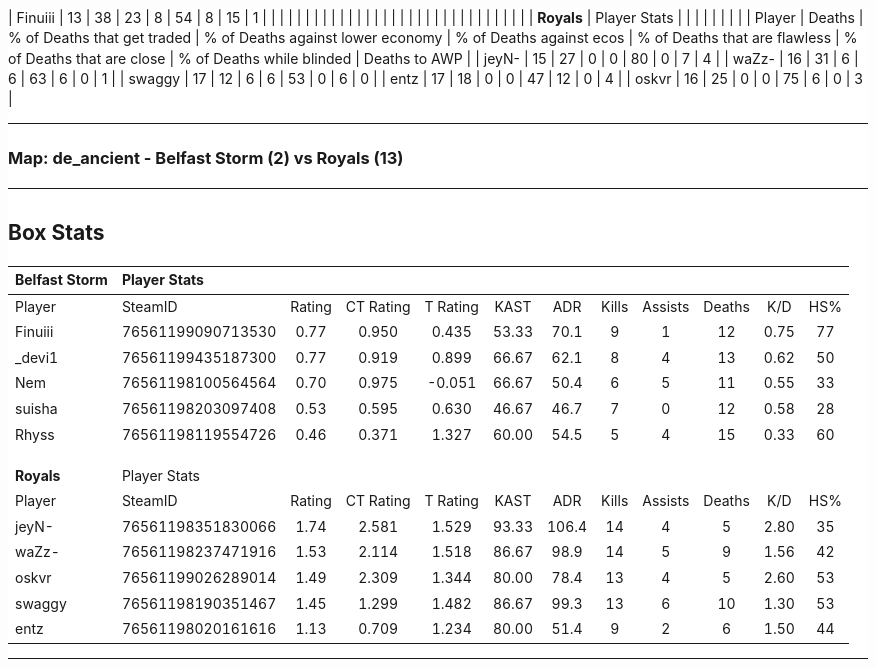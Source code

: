 | Finuiii           |      13      |             38              |                23                 |            8             |              54               |             8              |            15             |       1       |
|                   |              |                             |                                   |                          |                               |                            |                           |               |
|                   |              |                             |                                   |                          |                               |                            |                           |               |
|                   |              |                             |                                   |                          |                               |                            |                           |               |
| **Royals**        | Player Stats |                             |                                   |                          |                               |                            |                           |               |
| Player            |    Deaths    | % of Deaths that get traded | % of Deaths against lower economy | % of Deaths against ecos | % of Deaths that are flawless | % of Deaths that are close | % of Deaths while blinded | Deaths to AWP |
| jeyN-             |      15      |             27              |                 0                 |            0             |              80               |             0              |             7             |       4       |
| waZz-             |      16      |             31              |                 6                 |            6             |              63               |             6              |             0             |       1       |
| swaggy            |      17      |             12              |                 6                 |            6             |              53               |             0              |             6             |       0       |
| entz              |      17      |             18              |                 0                 |            0             |              47               |             12             |             0             |       4       |
| oskvr             |      16      |             25              |                 0                 |            0             |              75               |             6              |             0             |       3       |

---  

### **Map**: de_ancient - Belfast Storm (2) vs Royals (13)  
---  

## Box Stats  

| **Belfast Storm** | Player Stats      |        |           |          |       |       |       |         |        |      |     |
| :- | :- | :-: | :-: | :-: | :-: | :-: | :-: | :-: | :-: | :-: | :-: |
| Player            | SteamID           | Rating | CT Rating | T Rating | KAST  |  ADR  | Kills | Assists | Deaths | K/D  | HS% |
| Finuiii           | 76561199090713530 |  0.77  |   0.950   |  0.435   | 53.33 | 70.1  |   9   |    1    |   12   | 0.75 | 77  |
| _devi1            | 76561199435187300 |  0.77  |   0.919   |  0.899   | 66.67 | 62.1  |   8   |    4    |   13   | 0.62 | 50  |
| Nem               | 76561198100564564 |  0.70  |   0.975   |  -0.051  | 66.67 | 50.4  |   6   |    5    |   11   | 0.55 | 33  |
| suisha            | 76561198203097408 |  0.53  |   0.595   |  0.630   | 46.67 | 46.7  |   7   |    0    |   12   | 0.58 | 28  |
| Rhyss             | 76561198119554726 |  0.46  |   0.371   |  1.327   | 60.00 | 54.5  |   5   |    4    |   15   | 0.33 | 60  |
|                   |                   |        |           |          |       |       |       |         |        |      |     |
|                   |                   |        |           |          |       |       |       |         |        |      |     |
|                   |                   |        |           |          |       |       |       |         |        |      |     |
| **Royals**        | Player Stats      |        |           |          |       |       |       |         |        |      |     |
| Player            | SteamID           | Rating | CT Rating | T Rating | KAST  |  ADR  | Kills | Assists | Deaths | K/D  | HS% |
| jeyN-             | 76561198351830066 |  1.74  |   2.581   |  1.529   | 93.33 | 106.4 |  14   |    4    |   5    | 2.80 | 35  |
| waZz-             | 76561198237471916 |  1.53  |   2.114   |  1.518   | 86.67 | 98.9  |  14   |    5    |   9    | 1.56 | 42  |
| oskvr             | 76561199026289014 |  1.49  |   2.309   |  1.344   | 80.00 | 78.4  |  13   |    4    |   5    | 2.60 | 53  |
| swaggy            | 76561198190351467 |  1.45  |   1.299   |  1.482   | 86.67 | 99.3  |  13   |    6    |   10   | 1.30 | 53  |
| entz              | 76561198020161616 |  1.13  |   0.709   |  1.234   | 80.00 | 51.4  |   9   |    2    |   6    | 1.50 | 44  |
---  

